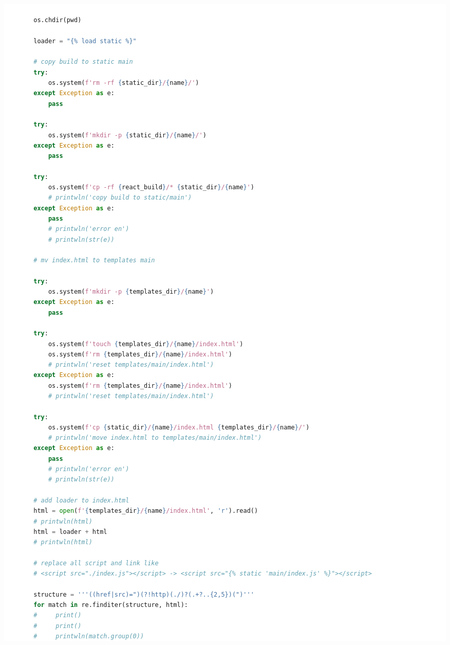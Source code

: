 ```py
        
        os.chdir(pwd)
        
        loader = "{% load static %}"
        
        # copy build to static main
        try:
            os.system(f'rm -rf {static_dir}/{name}/')
        except Exception as e:
            pass
        
        try:
            os.system(f'mkdir -p {static_dir}/{name}/')
        except Exception as e:
            pass
            
        try:
            os.system(f'cp -rf {react_build}/* {static_dir}/{name}')
            # printwln('copy build to static/main')
        except Exception as e:
            pass
            # printwln('error en')
            # printwln(str(e))
        
        # mv index.html to templates main
        
        try:
            os.system(f'mkdir -p {templates_dir}/{name}')
        except Exception as e:
            pass
        
        try:
            os.system(f'touch {templates_dir}/{name}/index.html')
            os.system(f'rm {templates_dir}/{name}/index.html')
            # printwln('reset templates/main/index.html')
        except Exception as e:
            os.system(f'rm {templates_dir}/{name}/index.html')
            # printwln('reset templates/main/index.html')

        try:
            os.system(f'cp {static_dir}/{name}/index.html {templates_dir}/{name}/')
            # printwln('move index.html to templates/main/index.html')
        except Exception as e:
            pass
            # printwln('error en')
            # printwln(str(e))

        # add loader to index.html
        html = open(f'{templates_dir}/{name}/index.html', 'r').read()
        # printwln(html)
        html = loader + html
        # printwln(html)

        # replace all script and link like 
        # <script src="./index.js"></script> -> <script src="{% static 'main/index.js' %}"></script>

        structure = '''((href|src)=")(?!http)(./)?(.+?..{2,5})(")'''
        for match in re.finditer(structure, html):
        #     print()
        #     print()
        #     printwln(match.group(0))
```